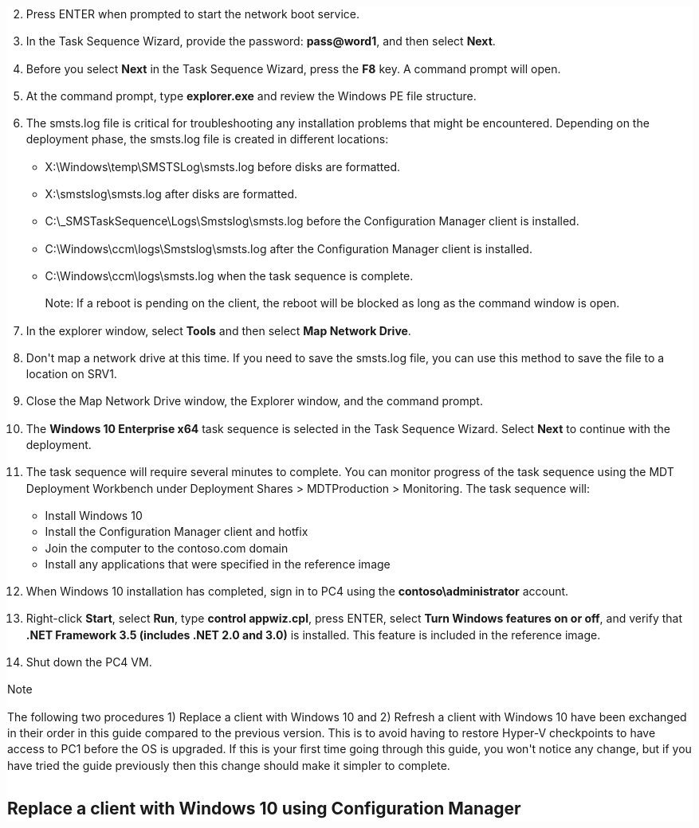 2. Press ENTER when prompted to start the network boot service.

3. In the Task Sequence Wizard, provide the password: **pass@word1**, and then select **Next**.

4. Before you select **Next** in the Task Sequence Wizard, press the **F8** key. A command prompt will open.

5. At the command prompt, type **explorer.exe** and review the Windows PE file structure.

6. The smsts.log file is critical for troubleshooting any installation problems that might be encountered. Depending on the deployment phase, the smsts.log file is created in different locations:
   - X:\Windows\temp\SMSTSLog\smsts.log before disks are formatted.
   - X:\smstslog\smsts.log after disks are formatted.
   - C:\\_SMSTaskSequence\Logs\Smstslog\smsts.log before the Configuration Manager client is installed.
   - C:\Windows\ccm\logs\Smstslog\smsts.log after the Configuration Manager client is installed.
   - C:\Windows\ccm\logs\smsts.log when the task sequence is complete.

     Note: If a reboot is pending on the client, the reboot will be blocked as long as the command window is open.

7. In the explorer window, select **Tools** and then select **Map Network Drive**.

8. Don't map a network drive at this time. If you need to save the smsts.log file, you can use this method to save the file to a location on SRV1.

9. Close the Map Network Drive window, the Explorer window, and the command prompt.

10. The **Windows 10 Enterprise x64** task sequence is selected in the Task Sequence Wizard. Select **Next** to continue with the deployment.

11. The task sequence will require several minutes to complete. You can monitor progress of the task sequence using the MDT Deployment Workbench under Deployment Shares > MDTProduction > Monitoring. The task sequence will:
    - Install Windows 10
    - Install the Configuration Manager client and hotfix
    - Join the computer to the contoso.com domain
    - Install any applications that were specified in the reference image

12. When Windows 10 installation has completed, sign in to PC4 using the **contoso\administrator** account.

13. Right-click **Start**, select **Run**, type **control appwiz.cpl**, press ENTER, select **Turn Windows features on or off**, and verify that **.NET Framework 3.5 (includes .NET 2.0 and 3.0)** is installed. This feature is included in the reference image.

14. Shut down the PC4 VM.

> [!NOTE]
> The following two procedures 1) Replace a client with Windows 10 and 2) Refresh a client with Windows 10 have been exchanged in their order in this guide compared to the previous version. This is to avoid having to restore Hyper-V checkpoints to have access to PC1 before the OS is upgraded. If this is your first time going through this guide, you won't notice any change, but if you have tried the guide previously then this change should make it simpler to complete.

## Replace a client with Windows 10 using Configuration Manager
